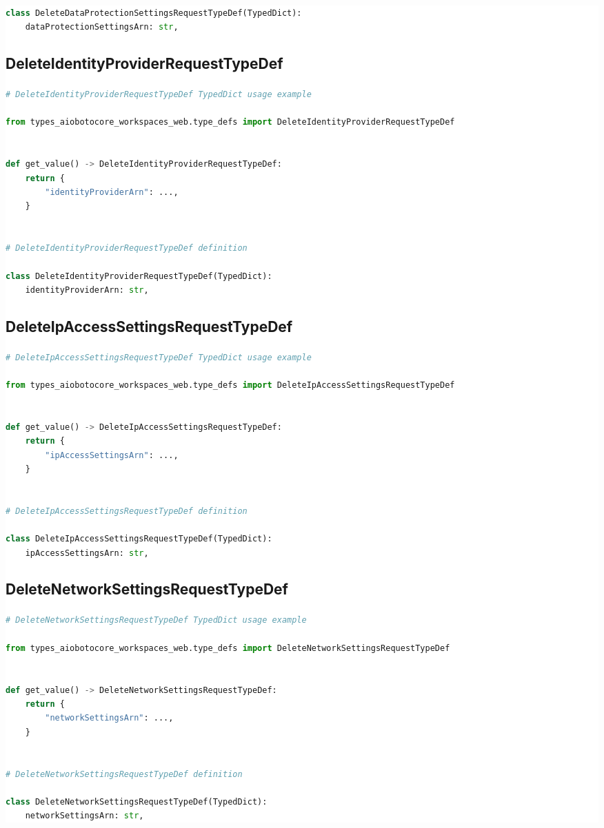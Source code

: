 ```python
class DeleteDataProtectionSettingsRequestTypeDef(TypedDict):
    dataProtectionSettingsArn: str,
```


## DeleteIdentityProviderRequestTypeDef

```python
# DeleteIdentityProviderRequestTypeDef TypedDict usage example

from types_aiobotocore_workspaces_web.type_defs import DeleteIdentityProviderRequestTypeDef


def get_value() -> DeleteIdentityProviderRequestTypeDef:
    return {
        "identityProviderArn": ...,
    }


# DeleteIdentityProviderRequestTypeDef definition

class DeleteIdentityProviderRequestTypeDef(TypedDict):
    identityProviderArn: str,
```


## DeleteIpAccessSettingsRequestTypeDef

```python
# DeleteIpAccessSettingsRequestTypeDef TypedDict usage example

from types_aiobotocore_workspaces_web.type_defs import DeleteIpAccessSettingsRequestTypeDef


def get_value() -> DeleteIpAccessSettingsRequestTypeDef:
    return {
        "ipAccessSettingsArn": ...,
    }


# DeleteIpAccessSettingsRequestTypeDef definition

class DeleteIpAccessSettingsRequestTypeDef(TypedDict):
    ipAccessSettingsArn: str,
```


## DeleteNetworkSettingsRequestTypeDef

```python
# DeleteNetworkSettingsRequestTypeDef TypedDict usage example

from types_aiobotocore_workspaces_web.type_defs import DeleteNetworkSettingsRequestTypeDef


def get_value() -> DeleteNetworkSettingsRequestTypeDef:
    return {
        "networkSettingsArn": ...,
    }


# DeleteNetworkSettingsRequestTypeDef definition

class DeleteNetworkSettingsRequestTypeDef(TypedDict):
    networkSettingsArn: str,
```